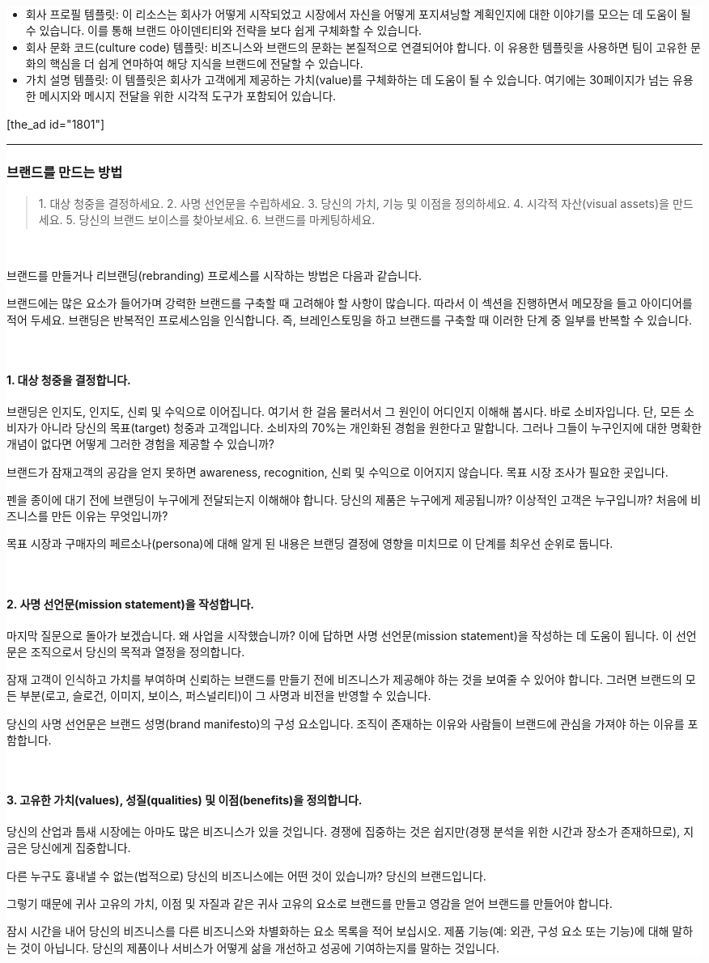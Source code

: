 - 회사 프로필 템플릿: 이 리소스는 회사가 어떻게 시작되었고 시장에서 자신을 어떻게 포지셔닝할 계획인지에 대한 이야기를 모으는 데 도움이 될 수 있습니다. 이를 통해 브랜드 아이덴티티와 전략을 보다 쉽게 구체화할 수 있습니다.
- 회사 문화 코드(culture code) 템플릿: 비즈니스와 브랜드의 문화는 본질적으로 연결되어야 합니다. 이 유용한 템플릿을 사용하면 팀이 고유한 문화의 핵심을 더 쉽게 연마하여 해당 지식을 브랜드에 전달할 수 있습니다.
- 가치 설명 템플릿: 이 템플릿은 회사가 고객에게 제공하는 가치(value)를 구체화하는 데 도움이 될 수 있습니다. 여기에는 30페이지가 넘는 유용한 메시지와 메시지 전달을 위한 시각적 도구가 포함되어 있습니다.

\[the\_ad id="1801"\]

* * *

### **브랜드를 만드는 방법**

> 1\. 대상 청중을 결정하세요. 2. 사명 선언문을 수립하세요. 3. 당신의 가치, 기능 및 이점을 정의하세요. 4. 시각적 자산(visual assets)을 만드세요. 5. 당신의 브랜드 보이스를 찾아보세요. 6. 브랜드를 마케팅하세요.

 

브랜드를 만들거나 리브랜딩(rebranding) 프로세스를 시작하는 방법은 다음과 같습니다.

브랜드에는 많은 요소가 들어가며 강력한 브랜드를 구축할 때 고려해야 할 사항이 많습니다. 따라서 이 섹션을 진행하면서 메모장을 들고 아이디어를 적어 두세요. 브랜딩은 반복적인 프로세스임을 인식합니다. 즉, 브레인스토밍을 하고 브랜드를 구축할 때 이러한 단계 중 일부를 반복할 수 있습니다.

 

#### **1\. 대상 청중을 결정합니다.**

브랜딩은 인지도, 인지도, 신뢰 및 수익으로 이어집니다. 여기서 한 걸음 물러서서 그 원인이 어디인지 이해해 봅시다. 바로 소비자입니다. 단, 모든 소비자가 아니라 당신의 목표(target) 청중과 고객입니다. 소비자의 70%는 개인화된 경험을 원한다고 말합니다. 그러나 그들이 누구인지에 대한 명확한 개념이 없다면 어떻게 그러한 경험을 제공할 수 있습니까?

브랜드가 잠재고객의 공감을 얻지 못하면 awareness, recognition, 신뢰 및 수익으로 이어지지 않습니다. 목표 시장 조사가 필요한 곳입니다.

펜을 종이에 대기 전에 브랜딩이 누구에게 전달되는지 이해해야 합니다. 당신의 제품은 누구에게 제공됩니까? 이상적인 고객은 누구입니까? 처음에 비즈니스를 만든 이유는 무엇입니까?

목표 시장과 구매자의 페르소나(persona)에 대해 알게 된 내용은 브랜딩 결정에 영향을 미치므로 이 단계를 최우선 순위로 둡니다.

 

#### **2\. 사명 선언문(mission statement)을 작성합니다.**

마지막 질문으로 돌아가 보겠습니다. 왜 사업을 시작했습니까? 이에 답하면 사명 선언문(mission statement)을 작성하는 데 도움이 됩니다. 이 선언문은 조직으로서 당신의 목적과 열정을 정의합니다.

잠재 고객이 인식하고 가치를 부여하며 신뢰하는 브랜드를 만들기 전에 비즈니스가 제공해야 하는 것을 보여줄 수 있어야 합니다. 그러면 브랜드의 모든 부분(로고, 슬로건, 이미지, 보이스, 퍼스널리티)이 그 사명과 비전을 반영할 수 있습니다.

당신의 사명 선언문은 브랜드 성명(brand manifesto)의 구성 요소입니다. 조직이 존재하는 이유와 사람들이 브랜드에 관심을 가져야 하는 이유를 포함합니다.

 

#### **3\. 고유한 가치(values), 성질(qualities) 및 이점(benefits)을 정의합니다.**

당신의 산업과 틈새 시장에는 아마도 많은 비즈니스가 있을 것입니다. 경쟁에 집중하는 것은 쉽지만(경쟁 분석을 위한 시간과 장소가 존재하므로), 지금은 당신에게 집중합니다.

다른 누구도 흉내낼 수 없는(법적으로) 당신의 비즈니스에는 어떤 것이 있습니까? 당신의 브랜드입니다.

그렇기 때문에 귀사 고유의 가치, 이점 및 자질과 같은 귀사 고유의 요소로 브랜드를 만들고 영감을 얻어 브랜드를 만들어야 합니다.

잠시 시간을 내어 당신의 비즈니스를 다른 비즈니스와 차별화하는 요소 목록을 적어 보십시오. 제품 기능(예: 외관, 구성 요소 또는 기능)에 대해 말하는 것이 아닙니다. 당신의 제품이나 서비스가 어떻게 삶을 개선하고 성공에 기여하는지를 말하는 것입니다.
